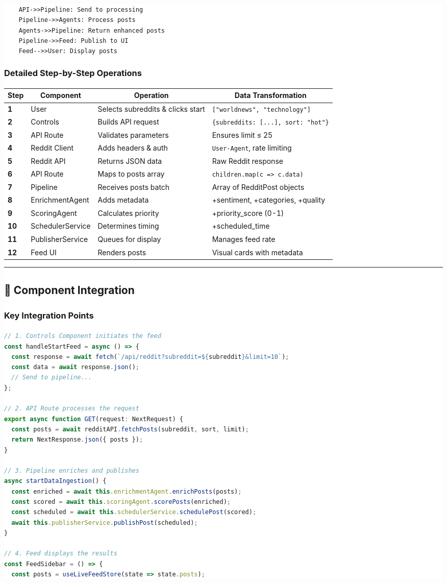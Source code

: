 ```mermaid
    API->>Pipeline: Send to processing
    Pipeline->>Agents: Process posts
    Agents->>Pipeline: Return enhanced posts
    Pipeline->>Feed: Publish to UI
    Feed-->>User: Display posts
```

### **Detailed Step-by-Step Operations**

| Step | Component | Operation | Data Transformation |
|------|-----------|-----------|-------------------|
| **1** | User | Selects subreddits & clicks start | `["worldnews", "technology"]` |
| **2** | Controls | Builds API request | `{subreddits: [...], sort: "hot"}` |
| **3** | API Route | Validates parameters | Ensures limit ≤ 25 |
| **4** | Reddit Client | Adds headers & auth | `User-Agent`, rate limiting |
| **5** | Reddit API | Returns JSON data | Raw Reddit response |
| **6** | API Route | Maps to posts array | `children.map(c => c.data)` |
| **7** | Pipeline | Receives posts batch | Array of RedditPost objects |
| **8** | EnrichmentAgent | Adds metadata | +sentiment, +categories, +quality |
| **9** | ScoringAgent | Calculates priority | +priority_score (0-1) |
| **10** | SchedulerService | Determines timing | +scheduled_time |
| **11** | PublisherService | Queues for display | Manages feed rate |
| **12** | Feed UI | Renders posts | Visual cards with metadata |

---

## 🔧 Component Integration

### **Key Integration Points**

```typescript
// 1. Controls Component initiates the feed
const handleStartFeed = async () => {
  const response = await fetch(`/api/reddit?subreddit=${subreddit}&limit=10`);
  const data = await response.json();
  // Send to pipeline...
};

// 2. API Route processes the request
export async function GET(request: NextRequest) {
  const posts = await redditAPI.fetchPosts(subreddit, sort, limit);
  return NextResponse.json({ posts });
}

// 3. Pipeline enriches and publishes
async startDataIngestion() {
  const enriched = await this.enrichmentAgent.enrichPosts(posts);
  const scored = await this.scoringAgent.scorePosts(enriched);
  const scheduled = await this.schedulerService.schedulePost(scored);
  await this.publisherService.publishPost(scheduled);
}

// 4. Feed displays the results
const FeedSidebar = () => {
  const posts = useLiveFeedStore(state => state.posts);
```